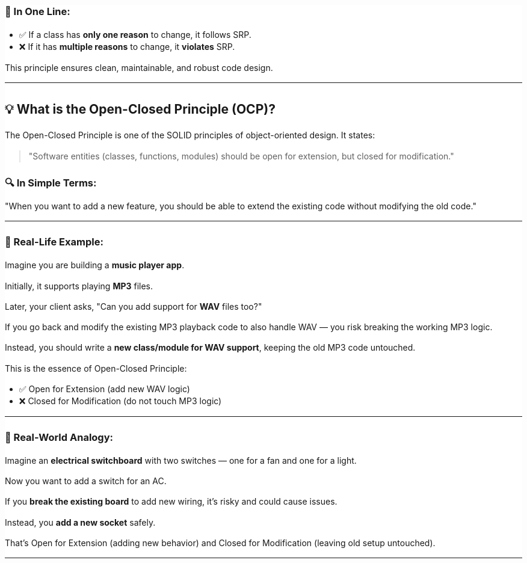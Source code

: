 
### 📌 In One Line:

* ✅ If a class has **only one reason** to change, it follows SRP.
* ❌ If it has **multiple reasons** to change, it **violates** SRP.

This principle ensures clean, maintainable, and robust code design.

---

## 💡 What is the Open-Closed Principle (OCP)?

The Open-Closed Principle is one of the SOLID principles of object-oriented design. It states:

> "Software entities (classes, functions, modules) should be open for extension, but closed for modification."

### 🔍 In Simple Terms:

"When you want to add a new feature, you should be able to extend the existing code without modifying the old code."

---

### 🤔 Real-Life Example:

Imagine you are building a **music player app**.

Initially, it supports playing **MP3** files.

Later, your client asks, "Can you add support for **WAV** files too?"

If you go back and modify the existing MP3 playback code to also handle WAV — you risk breaking the working MP3 logic.

Instead, you should write a **new class/module for WAV support**, keeping the old MP3 code untouched.

This is the essence of Open-Closed Principle:

* ✅ Open for Extension (add new WAV logic)
* ❌ Closed for Modification (do not touch MP3 logic)

---

### 🧠 Real-World Analogy:

Imagine an **electrical switchboard** with two switches — one for a fan and one for a light.

Now you want to add a switch for an AC.

If you **break the existing board** to add new wiring, it’s risky and could cause issues.

Instead, you **add a new socket** safely.

That’s Open for Extension (adding new behavior) and Closed for Modification (leaving old setup untouched).

---